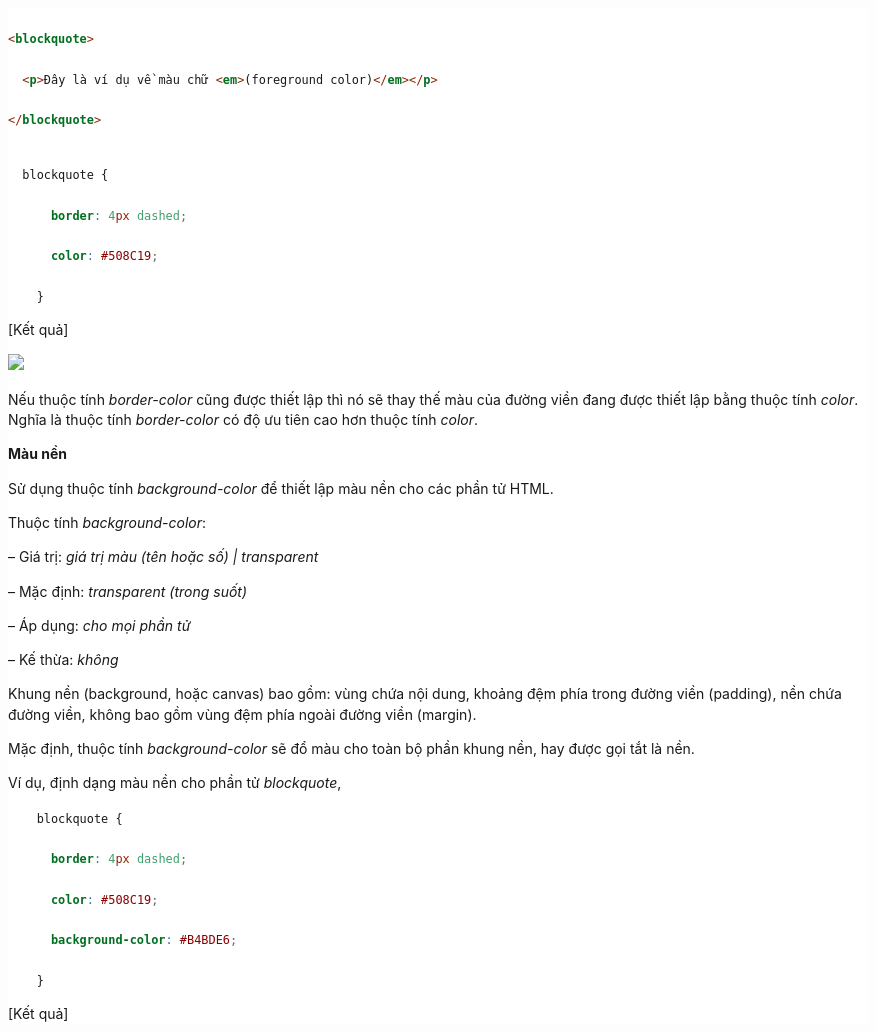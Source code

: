 ```html

<blockquote>

  <p>Đây là ví dụ về màu chữ <em>(foreground color)</em></p>

</blockquote>
```
```css

  blockquote {

      border: 4px dashed;

      color: #508C19;

    }
```
\[Kết quả\]

[![](https://blogger.googleusercontent.com/img/a/AVvXsEh54can7DB7dVYbM_kgLu7_1pnWuCMJa8BMwsXQV0_-9hXS4_wItc5CRyZceBfbWh2NSfmZeXr62VOZLTulIKdrUBE7GAK4nAdWX6uzcVOXHDpM_09e_gKzKpQtZpIXk84WnM2ci0EcAiqCkVRhhWlEnbdSuzxg1MzTZh0FVQMXzFMh-B5wGJi2aOAB=w400-h103)](https://blogger.googleusercontent.com/img/a/AVvXsEh54can7DB7dVYbM_kgLu7_1pnWuCMJa8BMwsXQV0_-9hXS4_wItc5CRyZceBfbWh2NSfmZeXr62VOZLTulIKdrUBE7GAK4nAdWX6uzcVOXHDpM_09e_gKzKpQtZpIXk84WnM2ci0EcAiqCkVRhhWlEnbdSuzxg1MzTZh0FVQMXzFMh-B5wGJi2aOAB)

  

Nếu thuộc tính _border-color_ cũng được thiết lập thì nó sẽ thay thế màu của đường viền đang được thiết lập bằng thuộc tính _color_. Nghĩa là thuộc tính _border-color_ có độ ưu tiên cao hơn thuộc tính _color_.

**Màu nền**

Sử dụng thuộc tính _background-color_ để thiết lập màu nền cho các phần tử HTML.

Thuộc tính _background-color_:

– Giá trị: _giá trị màu (tên hoặc số) | transparent_

– Mặc định: _transparent (trong suốt)_

– Áp dụng: _cho mọi phần tử_

– Kế thừa: _không_

Khung nền (background, hoặc canvas) bao gồm: vùng chứa nội dung, khoảng đệm phía trong đường viền (padding), nền chứa đường viền, không bao gồm vùng đệm phía ngoài đường viền (margin).

Mặc định, thuộc tính _background-color_ sẽ đổ màu cho toàn bộ phần khung nền, hay được gọi tắt là nền.

Ví dụ, định dạng màu nền cho phần tử _blockquote_,
```css
    blockquote {

      border: 4px dashed;

      color: #508C19;

      background-color: #B4BDE6;

    }
```
\[Kết quả\]
